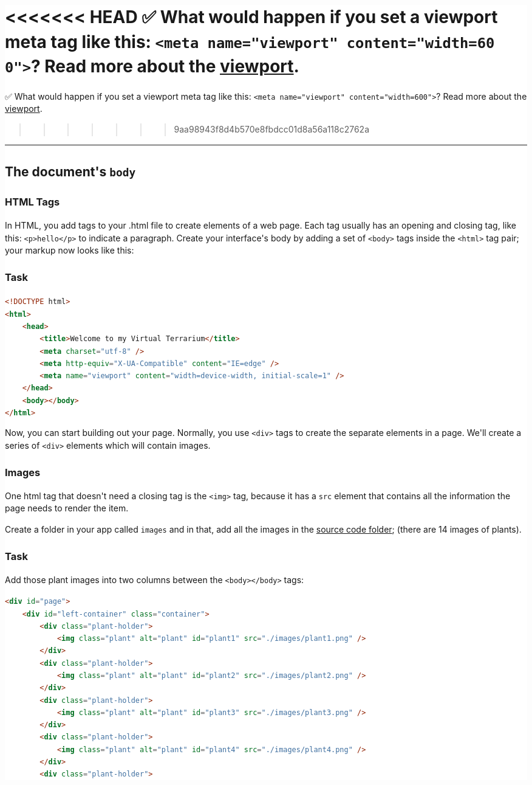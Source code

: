 <<<<<<< HEAD
✅ What would happen if you set a viewport meta tag like this: `<meta name="viewport" content="width=600">`? Read more about the [viewport](https://developer.mozilla.org/en-US/docs/Mozilla/Mobile/Viewport_meta_tag).
=======
✅ What would happen if you set a viewport meta tag like this: `<meta name="viewport" content="width=600">`? Read more about the [viewport](https://developer.mozilla.org/docs/Mozilla/Mobile/Viewport_meta_tag).
>>>>>>> 9aa98943f8d4b570e8fbdcc01d8a56a118c2762a

---

## The document's `body`

### HTML Tags

In HTML, you add tags to your .html file to create elements of a web page. Each tag usually has an opening and closing tag, like this: `<p>hello</p>` to indicate a paragraph. Create your interface's body by adding a set of `<body>` tags inside the `<html>` tag pair; your markup now looks like this:

### Task

```html
<!DOCTYPE html>
<html>
	<head>
		<title>Welcome to my Virtual Terrarium</title>
		<meta charset="utf-8" />
		<meta http-equiv="X-UA-Compatible" content="IE=edge" />
		<meta name="viewport" content="width=device-width, initial-scale=1" />
	</head>
	<body></body>
</html>
```

Now, you can start building out your page. Normally, you use `<div>` tags to create the separate elements in a page. We'll create a series of `<div>` elements which will contain images.

### Images

One html tag that doesn't need a closing tag is the `<img>` tag, because it has a `src` element that contains all the information the page needs to render the item.

Create a folder in your app called `images` and in that, add all the images in the [source code folder](../solution/images); (there are 14 images of plants).

### Task

Add those plant images into two columns between the `<body></body>` tags:

```html
<div id="page">
	<div id="left-container" class="container">
		<div class="plant-holder">
			<img class="plant" alt="plant" id="plant1" src="./images/plant1.png" />
		</div>
		<div class="plant-holder">
			<img class="plant" alt="plant" id="plant2" src="./images/plant2.png" />
		</div>
		<div class="plant-holder">
			<img class="plant" alt="plant" id="plant3" src="./images/plant3.png" />
		</div>
		<div class="plant-holder">
			<img class="plant" alt="plant" id="plant4" src="./images/plant4.png" />
		</div>
		<div class="plant-holder">
```